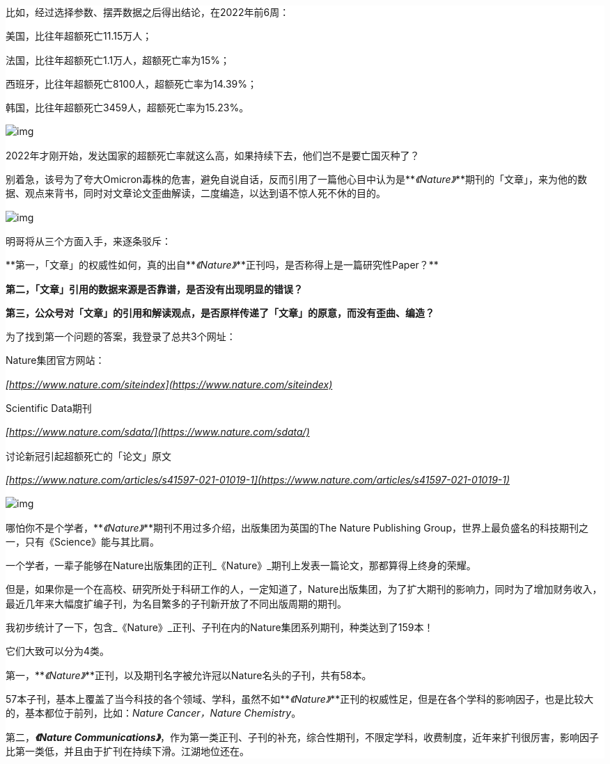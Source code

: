比如，经过选择参数、摆弄数据之后得出结论，在2022年前6周：

美国，比往年超额死亡11.15万人；

法国，比往年超额死亡1.1万人，超额死亡率为15%；

西班牙，比往年超额死亡8100人，超额死亡率为14.39%；

韩国，比往年超额死亡3459人，超额死亡率为15.23%。

![img](https://images.weserv.nl/?url=https%3A//chinadigitaltimes.net/chinese/files/2022/04/post-679028-6249b4005edc2.)

2022年才刚开始，发达国家的超额死亡率就这么高，如果持续下去，他们岂不是要亡国灭种了？

别着急，该号为了夸大Omicron毒株的危害，避免自说自话，反而引用了一篇他心目中认为是**_《Nature》_**期刊的「文章」，来为他的数据、观点来背书，同时对文章论文歪曲解读，二度编造，以达到语不惊人死不休的目的。

![img](https://images.weserv.nl/?url=https%3A//chinadigitaltimes.net/chinese/files/2022/04/post-679028-6249b402ad014.)

明哥将从三个方面入手，来逐条驳斥：

**第一，「文章」的权威性如何，真的出自\*\*_《Nature》_**正刊吗，是否称得上是一篇研究性Paper？\*\*

**第二，「文章」引用的数据来源是否靠谱，是否没有出现明显的错误？**

**第三，公众号对「文章」的引用和解读观点，是否原样传递了「文章」的原意，而没有歪曲、编造？**

为了找到第一个问题的答案，我登录了总共3个网址：

Nature集团官方网站：

_[https://www.nature.com/siteindex](https://www.nature.com/siteindex)_

Scientific Data期刊

_[https://www.nature.com/sdata/](https://www.nature.com/sdata/)_

讨论新冠引起超额死亡的「论文」原文

_[https://www.nature.com/articles/s41597-021-01019-1](https://www.nature.com/articles/s41597-021-01019-1)_

![img](https://images.weserv.nl/?url=https%3A//chinadigitaltimes.net/chinese/files/2022/04/post-679028-6249b4042db8c.)

哪怕你不是个学者，**_《Nature》_**期刊不用过多介绍，出版集团为英国的The Nature Publishing Group，世界上最负盛名的科技期刊之一，只有《Science》能与其比肩。

一个学者，一辈子能够在Nature出版集团的正刊_《Nature》_期刊上发表一篇论文，那都算得上终身的荣耀。

但是，如果你是一个在高校、研究所处于科研工作的人，一定知道了，Nature出版集团，为了扩大期刊的影响力，同时为了增加财务收入，最近几年来大幅度扩编子刊，为名目繁多的子刊新开放了不同出版周期的期刊。

我初步统计了一下，包含_《Nature》_正刊、子刊在内的Nature集团系列期刊，种类达到了159本！

它们大致可以分为4类。

第一，**_《Nature》_**正刊，以及期刊名字被允许冠以Nature名头的子刊，共有58本。

57本子刊，基本上覆盖了当今科技的各个领域、学科，虽然不如**_《Nature》_**正刊的权威性足，但是在各个学科的影响因子，也是比较大的，基本都位于前列，比如：_Nature Cancer，Nature Chemistry_。

第二，**_《Nature Communications》_**，作为第一类正刊、子刊的补充，综合性期刊，不限定学科，收费制度，近年来扩刊很厉害，影响因子比第一类低，并且由于扩刊在持续下滑。江湖地位还在。
